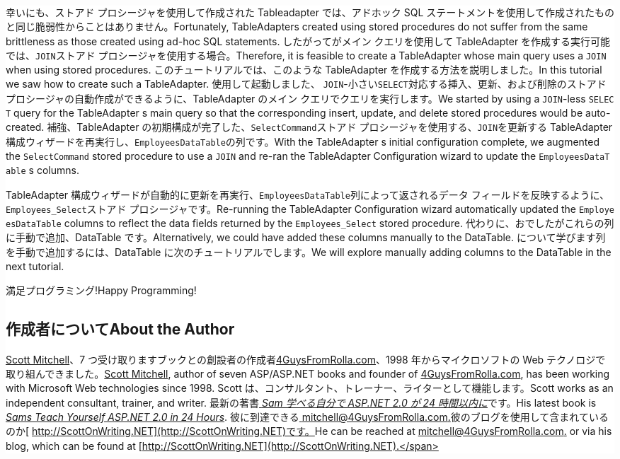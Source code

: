 <span data-ttu-id="e640c-288">幸いにも、ストアド プロシージャを使用して作成された Tableadapter では、アドホック SQL ステートメントを使用して作成されたものと同じ脆弱性からことはありません。</span><span class="sxs-lookup"><span data-stu-id="e640c-288">Fortunately, TableAdapters created using stored procedures do not suffer from the same brittleness as those created using ad-hoc SQL statements.</span></span> <span data-ttu-id="e640c-289">したがってがメイン クエリを使用して TableAdapter を作成する実行可能では、`JOIN`ストアド プロシージャを使用する場合。</span><span class="sxs-lookup"><span data-stu-id="e640c-289">Therefore, it is feasible to create a TableAdapter whose main query uses a `JOIN` when using stored procedures.</span></span> <span data-ttu-id="e640c-290">このチュートリアルでは、このような TableAdapter を作成する方法を説明しました。</span><span class="sxs-lookup"><span data-stu-id="e640c-290">In this tutorial we saw how to create such a TableAdapter.</span></span> <span data-ttu-id="e640c-291">使用して起動しました、 `JOIN`-小さい`SELECT`対応する挿入、更新、および削除のストアド プロシージャの自動作成ができるように、TableAdapter のメイン クエリでクエリを実行します。</span><span class="sxs-lookup"><span data-stu-id="e640c-291">We started by using a `JOIN`-less `SELECT` query for the TableAdapter s main query so that the corresponding insert, update, and delete stored procedures would be auto-created.</span></span> <span data-ttu-id="e640c-292">補強、TableAdapter の初期構成が完了した、`SelectCommand`ストアド プロシージャを使用する、`JOIN`を更新する TableAdapter 構成ウィザードを再実行し、`EmployeesDataTable`の列です。</span><span class="sxs-lookup"><span data-stu-id="e640c-292">With the TableAdapter s initial configuration complete, we augmented the `SelectCommand` stored procedure to use a `JOIN` and re-ran the TableAdapter Configuration wizard to update the `EmployeesDataTable` s columns.</span></span>

<span data-ttu-id="e640c-293">TableAdapter 構成ウィザードが自動的に更新を再実行、`EmployeesDataTable`列によって返されるデータ フィールドを反映するように、`Employees_Select`ストアド プロシージャです。</span><span class="sxs-lookup"><span data-stu-id="e640c-293">Re-running the TableAdapter Configuration wizard automatically updated the `EmployeesDataTable` columns to reflect the data fields returned by the `Employees_Select` stored procedure.</span></span> <span data-ttu-id="e640c-294">代わりに、おでしたがこれらの列に手動で追加、DataTable です。</span><span class="sxs-lookup"><span data-stu-id="e640c-294">Alternatively, we could have added these columns manually to the DataTable.</span></span> <span data-ttu-id="e640c-295">について学びます列を手動で追加するには、DataTable に次のチュートリアルでします。</span><span class="sxs-lookup"><span data-stu-id="e640c-295">We will explore manually adding columns to the DataTable in the next tutorial.</span></span>

<span data-ttu-id="e640c-296">満足プログラミング!</span><span class="sxs-lookup"><span data-stu-id="e640c-296">Happy Programming!</span></span>

## <a name="about-the-author"></a><span data-ttu-id="e640c-297">作成者について</span><span class="sxs-lookup"><span data-stu-id="e640c-297">About the Author</span></span>

<span data-ttu-id="e640c-298">[Scott Mitchell](http://www.4guysfromrolla.com/ScottMitchell.shtml)、7 つ受け取りますブックとの創設者の作成者[4GuysFromRolla.com](http://www.4guysfromrolla.com)、1998 年からマイクロソフトの Web テクノロジで取り組んできました。</span><span class="sxs-lookup"><span data-stu-id="e640c-298">[Scott Mitchell](http://www.4guysfromrolla.com/ScottMitchell.shtml), author of seven ASP/ASP.NET books and founder of [4GuysFromRolla.com](http://www.4guysfromrolla.com), has been working with Microsoft Web technologies since 1998.</span></span> <span data-ttu-id="e640c-299">Scott は、コンサルタント、トレーナー、ライターとして機能します。</span><span class="sxs-lookup"><span data-stu-id="e640c-299">Scott works as an independent consultant, trainer, and writer.</span></span> <span data-ttu-id="e640c-300">最新の著書[ *Sam 学べる自分で ASP.NET 2.0 が 24 時間以内に*](https://www.amazon.com/exec/obidos/ASIN/0672327384/4guysfromrollaco)です。</span><span class="sxs-lookup"><span data-stu-id="e640c-300">His latest book is [*Sams Teach Yourself ASP.NET 2.0 in 24 Hours*](https://www.amazon.com/exec/obidos/ASIN/0672327384/4guysfromrollaco).</span></span> <span data-ttu-id="e640c-301">彼に到達できる[ mitchell@4GuysFromRolla.com.](mailto:mitchell@4GuysFromRolla.com)彼のブログを使用して含まれているのか[ http://ScottOnWriting.NET](http://ScottOnWriting.NET)です。</span><span class="sxs-lookup"><span data-stu-id="e640c-301">He can be reached at [mitchell@4GuysFromRolla.com.](mailto:mitchell@4GuysFromRolla.com) or via his blog, which can be found at [http://ScottOnWriting.NET](http://ScottOnWriting.NET).</span></span>
